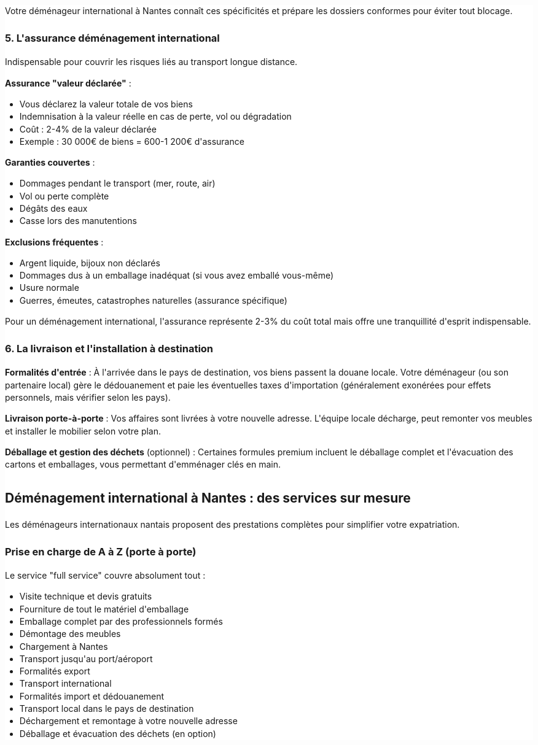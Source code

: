Votre déménageur international à Nantes connaît ces spécificités et prépare les dossiers conformes pour éviter tout blocage.

### 5. L'assurance déménagement international

Indispensable pour couvrir les risques liés au transport longue distance.

**Assurance "valeur déclarée"** :
- Vous déclarez la valeur totale de vos biens
- Indemnisation à la valeur réelle en cas de perte, vol ou dégradation
- Coût : 2-4% de la valeur déclarée
- Exemple : 30 000€ de biens = 600-1 200€ d'assurance

**Garanties couvertes** :
- Dommages pendant le transport (mer, route, air)
- Vol ou perte complète
- Dégâts des eaux
- Casse lors des manutentions

**Exclusions fréquentes** :
- Argent liquide, bijoux non déclarés
- Dommages dus à un emballage inadéquat (si vous avez emballé vous-même)
- Usure normale
- Guerres, émeutes, catastrophes naturelles (assurance spécifique)

Pour un déménagement international, l'assurance représente 2-3% du coût total mais offre une tranquillité d'esprit indispensable.

### 6. La livraison et l'installation à destination

**Formalités d'entrée** :
À l'arrivée dans le pays de destination, vos biens passent la douane locale. Votre déménageur (ou son partenaire local) gère le dédouanement et paie les éventuelles taxes d'importation (généralement exonérées pour effets personnels, mais vérifier selon les pays).

**Livraison porte-à-porte** :
Vos affaires sont livrées à votre nouvelle adresse. L'équipe locale décharge, peut remonter vos meubles et installer le mobilier selon votre plan.

**Déballage et gestion des déchets** (optionnel) :
Certaines formules premium incluent le déballage complet et l'évacuation des cartons et emballages, vous permettant d'emménager clés en main.

## Déménagement international à Nantes : des services sur mesure

Les déménageurs internationaux nantais proposent des prestations complètes pour simplifier votre expatriation.

### Prise en charge de A à Z (porte à porte)

Le service "full service" couvre absolument tout :
- Visite technique et devis gratuits
- Fourniture de tout le matériel d'emballage
- Emballage complet par des professionnels formés
- Démontage des meubles
- Chargement à Nantes
- Transport jusqu'au port/aéroport
- Formalités export
- Transport international
- Formalités import et dédouanement
- Transport local dans le pays de destination
- Déchargement et remontage à votre nouvelle adresse
- Déballage et évacuation des déchets (en option)
